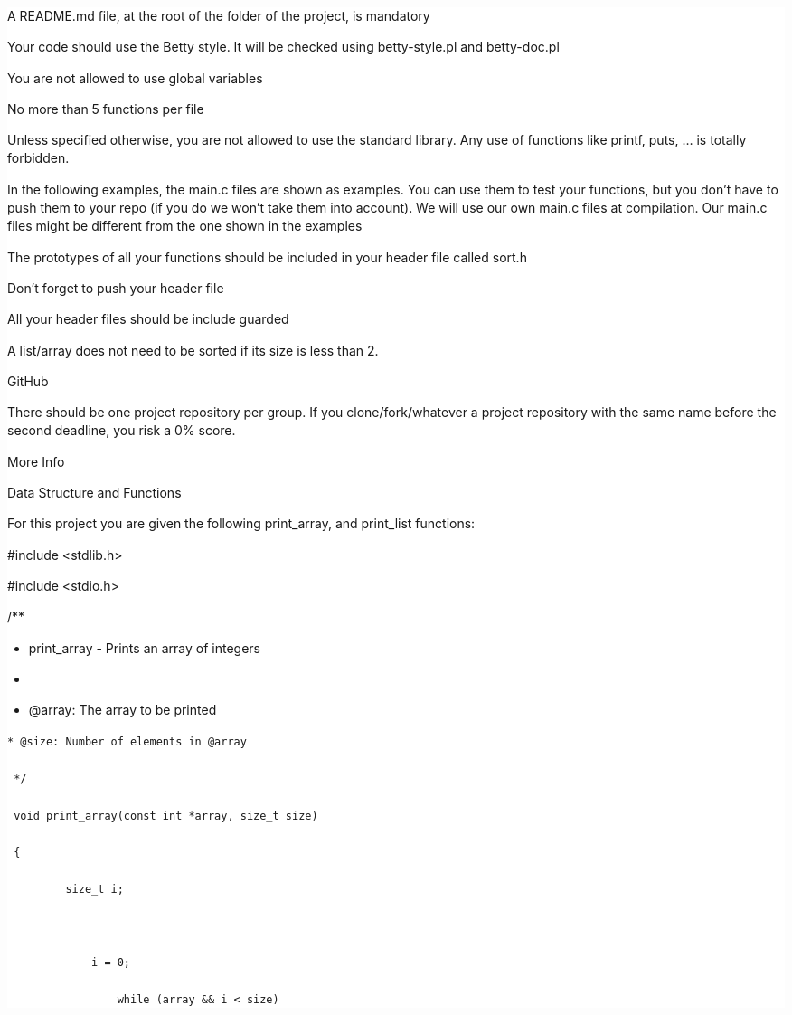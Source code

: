 A README.md file, at the root of the folder of the project, is mandatory

Your code should use the Betty style. It will be checked using betty-style.pl and betty-doc.pl

You are not allowed to use global variables

No more than 5 functions per file

Unless specified otherwise, you are not allowed to use the standard library. Any use of functions like printf, puts, … is totally forbidden.

In the following examples, the main.c files are shown as examples. You can use them to test your functions, but you don’t have to push them to your repo (if you do we won’t take them into account). We will use our own main.c files at compilation. Our main.c files might be different from the one shown in the examples

The prototypes of all your functions should be included in your header file called sort.h

Don’t forget to push your header file

All your header files should be include guarded

A list/array does not need to be sorted if its size is less than 2.

GitHub

There should be one project repository per group. If you clone/fork/whatever a project repository with the same name before the second deadline, you risk a 0% score.



More Info

Data Structure and Functions

For this project you are given the following print_array, and print_list functions:

#include <stdlib.h>

#include <stdio.h>



/**

 * print_array - Prints an array of integers

  *

   * @array: The array to be printed

    * @size: Number of elements in @array

     */

     void print_array(const int *array, size_t size)

     {

             size_t i;



                 i = 0;

                     while (array && i < size)
